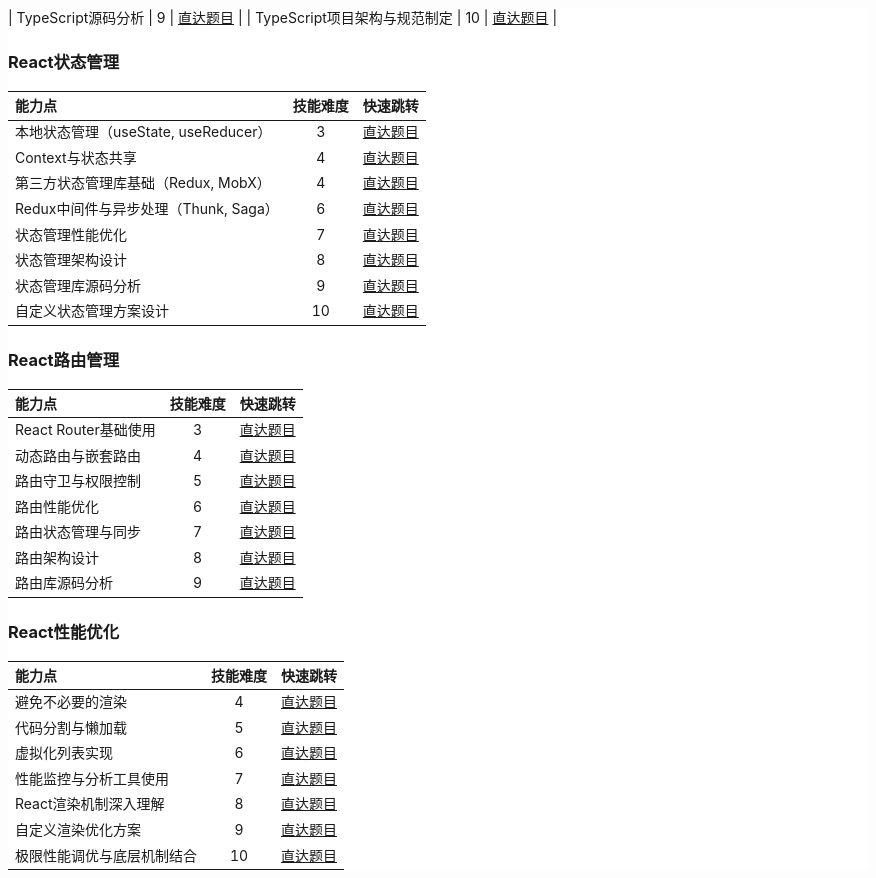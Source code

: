 | TypeScript源码分析 | 9 | [直达题目](#typescript源码分析) |
| TypeScript项目架构与规范制定 | 10 | [直达题目](#typescript项目架构与规范制定) |

### React状态管理

| 能力点 | 技能难度| 快速跳转 |
| :--- |:---: | :---: |
| 本地状态管理（useState, useReducer） | 3 | [直达题目](#本地状态管理-usestate-usereducer) |
| Context与状态共享 | 4 | [直达题目](#context与状态共享) |
| 第三方状态管理库基础（Redux, MobX） | 4 | [直达题目](#第三方状态管理库基础-redux-mobx) |
| Redux中间件与异步处理（Thunk, Saga） | 6 | [直达题目](#redux中间件与异步处理-thunk-saga) |
| 状态管理性能优化 | 7 | [直达题目](#状态管理性能优化) |
| 状态管理架构设计 | 8 | [直达题目](#状态管理架构设计) |
| 状态管理库源码分析 | 9 | [直达题目](#状态管理库源码分析) |
| 自定义状态管理方案设计 | 10 | [直达题目](#自定义状态管理方案设计) |

### React路由管理

| 能力点 | 技能难度| 快速跳转 |
| :--- |:---: | :---: |
| React Router基础使用 | 3 | [直达题目](#react-router基础使用) |
| 动态路由与嵌套路由 | 4 | [直达题目](#动态路由与嵌套路由) |
| 路由守卫与权限控制 | 5 | [直达题目](#路由守卫与权限控制) |
| 路由性能优化 | 6 | [直达题目](#路由性能优化) |
| 路由状态管理与同步 | 7 | [直达题目](#路由状态管理与同步) |
| 路由架构设计 | 8 | [直达题目](#路由架构设计) |
| 路由库源码分析 | 9 | [直达题目](#路由库源码分析) |

### React性能优化

| 能力点 | 技能难度| 快速跳转 |
| :--- |:---: | :---: |
| 避免不必要的渲染 | 4 | [直达题目](#避免不必要的渲染) |
| 代码分割与懒加载 | 5 | [直达题目](#代码分割与懒加载) |
| 虚拟化列表实现 | 6 | [直达题目](#虚拟化列表实现) |
| 性能监控与分析工具使用 | 7 | [直达题目](#性能监控与分析工具使用) |
| React渲染机制深入理解 | 8 | [直达题目](#react渲染机制深入理解) |
| 自定义渲染优化方案 | 9 | [直达题目](#自定义渲染优化方案) |
| 极限性能调优与底层机制结合 | 10 | [直达题目](#极限性能调优与底层机制结合) |
